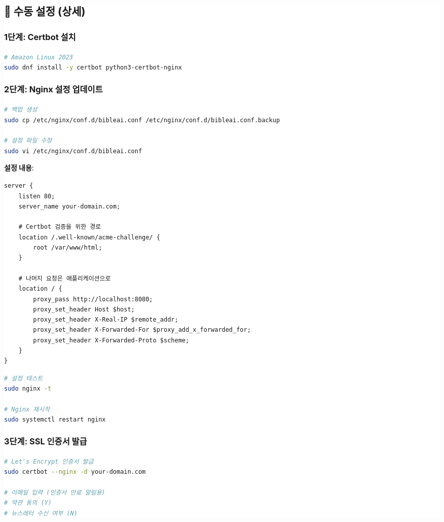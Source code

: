 
## 🔧 수동 설정 (상세)

### 1단계: Certbot 설치

```bash
# Amazon Linux 2023
sudo dnf install -y certbot python3-certbot-nginx
```

### 2단계: Nginx 설정 업데이트

```bash
# 백업 생성
sudo cp /etc/nginx/conf.d/bibleai.conf /etc/nginx/conf.d/bibleai.conf.backup

# 설정 파일 수정
sudo vi /etc/nginx/conf.d/bibleai.conf
```

**설정 내용**:
```nginx
server {
    listen 80;
    server_name your-domain.com;

    # Certbot 검증을 위한 경로
    location /.well-known/acme-challenge/ {
        root /var/www/html;
    }

    # 나머지 요청은 애플리케이션으로
    location / {
        proxy_pass http://localhost:8080;
        proxy_set_header Host $host;
        proxy_set_header X-Real-IP $remote_addr;
        proxy_set_header X-Forwarded-For $proxy_add_x_forwarded_for;
        proxy_set_header X-Forwarded-Proto $scheme;
    }
}
```

```bash
# 설정 테스트
sudo nginx -t

# Nginx 재시작
sudo systemctl restart nginx
```

### 3단계: SSL 인증서 발급

```bash
# Let's Encrypt 인증서 발급
sudo certbot --nginx -d your-domain.com

# 이메일 입력 (인증서 만료 알림용)
# 약관 동의 (Y)
# 뉴스레터 수신 여부 (N)
```

